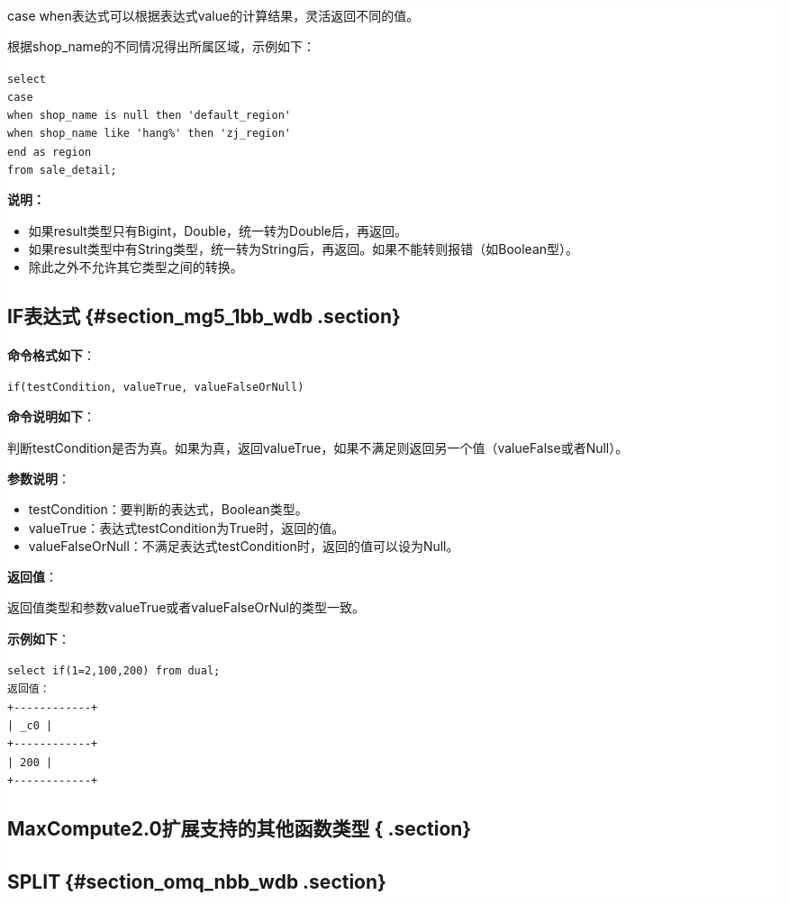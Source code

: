 case when表达式可以根据表达式value的计算结果，灵活返回不同的值。

根据shop\_name的不同情况得出所属区域，示例如下：

```
select
case
when shop_name is null then 'default_region'
when shop_name like 'hang%' then 'zj_region'
end as region
from sale_detail;
```

**说明：** 

-   如果result类型只有Bigint，Double，统一转为Double后，再返回。
-   如果result类型中有String类型，统一转为String后，再返回。如果不能转则报错（如Boolean型）。
-   除此之外不允许其它类型之间的转换。

## IF表达式 {#section_mg5_1bb_wdb .section}

**命令格式如下**：

```
if(testCondition, valueTrue, valueFalseOrNull)
```

**命令说明如下**：

判断testCondition是否为真。如果为真，返回valueTrue，如果不满足则返回另一个值（valueFalse或者Null）。

**参数说明**：

-   testCondition：要判断的表达式，Boolean类型。
-   valueTrue：表达式testCondition为True时，返回的值。
-   valueFalseOrNull：不满足表达式testCondition时，返回的值可以设为Null。

**返回值**：

返回值类型和参数valueTrue或者valueFalseOrNul的类型一致。

**示例如下**：

```
select if(1=2,100,200) from dual; 
返回值：
+------------+
| _c0 |
+------------+
| 200 |
+------------+
```

## MaxCompute2.0扩展支持的其他函数类型 { .section}

## SPLIT {#section_omq_nbb_wdb .section}
